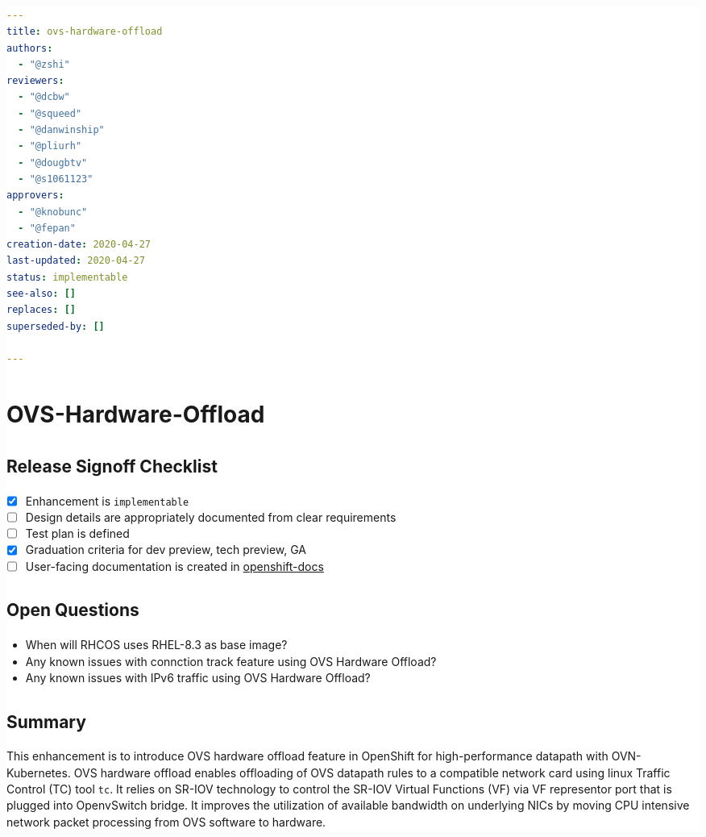 ```yaml
---
title: ovs-hardware-offload
authors:
  - "@zshi"
reviewers:
  - "@dcbw"
  - "@squeed"
  - "@danwinship"
  - "@pliurh"
  - "@dougbtv"
  - "@s1061123"
approvers:
  - "@knobunc"
  - "@fepan"
creation-date: 2020-04-27
last-updated: 2020-04-27
status: implementable
see-also: []
replaces: []
superseded-by: []

---
```


# OVS-Hardware-Offload

## Release Signoff Checklist

- [X] Enhancement is `implementable`
- [ ] Design details are appropriately documented from clear requirements
- [ ] Test plan is defined
- [X] Graduation criteria for dev preview, tech preview, GA
- [ ] User-facing documentation is created in [openshift-docs](https://github.com/openshift/openshift-docs/)

## Open Questions

- When will RHCOS uses RHEL-8.3 as base image?
- Any known issues with connction track feature using OVS Hardware Offload?
- Any known issues with IPv6 traffic using OVS Hardware Offload?

## Summary

This enhancement is to introduce OVS hardware offload feature in OpenShift
for high-performance datapath with OVN-Kubernetes. OVS hardware offload
enables offloading of OVS datapath rules to a compatible network card using
linux Traffic Control (TC) tool `tc`. It relies on SR-IOV technology to control
the SR-IOV Virtual Functions (VF) via VF representor port that is plugged
into OpenvSwitch bridge. It improves the utilization of available bandwidth
on underlying NICs by moving CPU intensive network packet processing from
OVS software to hardware.

